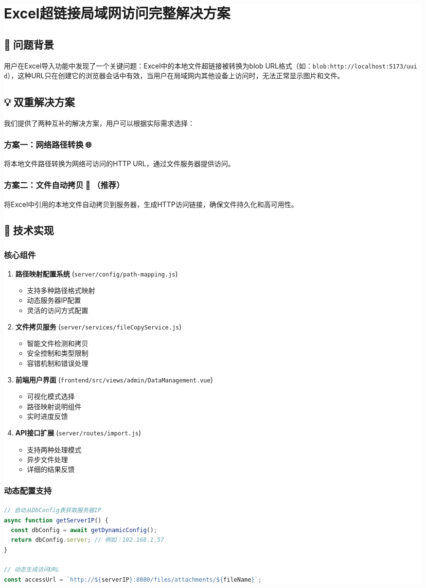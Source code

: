 # Excel超链接局域网访问完整解决方案

## 🎯 **问题背景**

用户在Excel导入功能中发现了一个关键问题：Excel中的本地文件超链接被转换为blob URL格式（如：`blob:http://localhost:5173/uuid`），这种URL只在创建它的浏览器会话中有效，当用户在局域网内其他设备上访问时，无法正常显示图片和文件。

## 💡 **双重解决方案**

我们提供了两种互补的解决方案，用户可以根据实际需求选择：

### **方案一：网络路径转换** 🌐
将本地文件路径转换为网络可访问的HTTP URL，通过文件服务器提供访问。

### **方案二：文件自动拷贝** 📁 **（推荐）**
将Excel中引用的本地文件自动拷贝到服务器，生成HTTP访问链接，确保文件持久化和高可用性。

## 🔧 **技术实现**

### **核心组件**

1. **路径映射配置系统** (`server/config/path-mapping.js`)
   - 支持多种路径格式映射
   - 动态服务器IP配置
   - 灵活的访问方式配置

2. **文件拷贝服务** (`server/services/fileCopyService.js`)
   - 智能文件检测和拷贝
   - 安全控制和类型限制
   - 容错机制和错误处理

3. **前端用户界面** (`frontend/src/views/admin/DataManagement.vue`)
   - 可视化模式选择
   - 路径映射说明组件
   - 实时进度反馈

4. **API接口扩展** (`server/routes/import.js`)
   - 支持两种处理模式
   - 异步文件处理
   - 详细的结果反馈

### **动态配置支持**

```javascript
// 自动从DbConfig表获取服务器IP
async function getServerIP() {
  const dbConfig = await getDynamicConfig();
  return dbConfig.server; // 例如：192.168.1.57
}

// 动态生成访问URL
const accessUrl = `http://${serverIP}:8080/files/attachments/${fileName}`;
```
